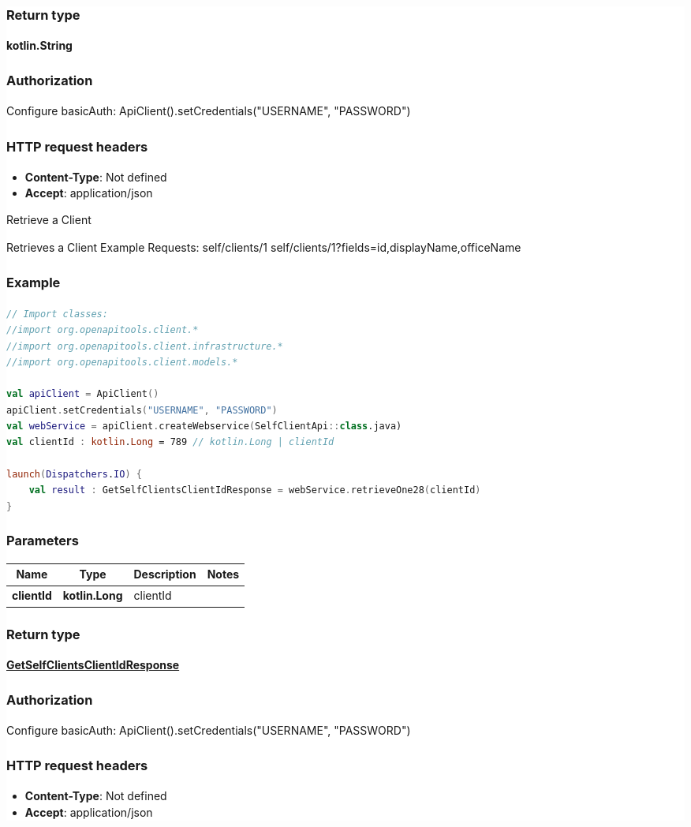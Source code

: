 ### Return type

**kotlin.String**

### Authorization


Configure basicAuth:
    ApiClient().setCredentials("USERNAME", "PASSWORD")

### HTTP request headers

 - **Content-Type**: Not defined
 - **Accept**: application/json


Retrieve a Client

Retrieves a Client  Example Requests:  self/clients/1  self/clients/1?fields&#x3D;id,displayName,officeName

### Example
```kotlin
// Import classes:
//import org.openapitools.client.*
//import org.openapitools.client.infrastructure.*
//import org.openapitools.client.models.*

val apiClient = ApiClient()
apiClient.setCredentials("USERNAME", "PASSWORD")
val webService = apiClient.createWebservice(SelfClientApi::class.java)
val clientId : kotlin.Long = 789 // kotlin.Long | clientId

launch(Dispatchers.IO) {
    val result : GetSelfClientsClientIdResponse = webService.retrieveOne28(clientId)
}
```

### Parameters
| Name | Type | Description  | Notes |
| ------------- | ------------- | ------------- | ------------- |
| **clientId** | **kotlin.Long**| clientId | |

### Return type

[**GetSelfClientsClientIdResponse**](GetSelfClientsClientIdResponse.md)

### Authorization


Configure basicAuth:
    ApiClient().setCredentials("USERNAME", "PASSWORD")

### HTTP request headers

 - **Content-Type**: Not defined
 - **Accept**: application/json

